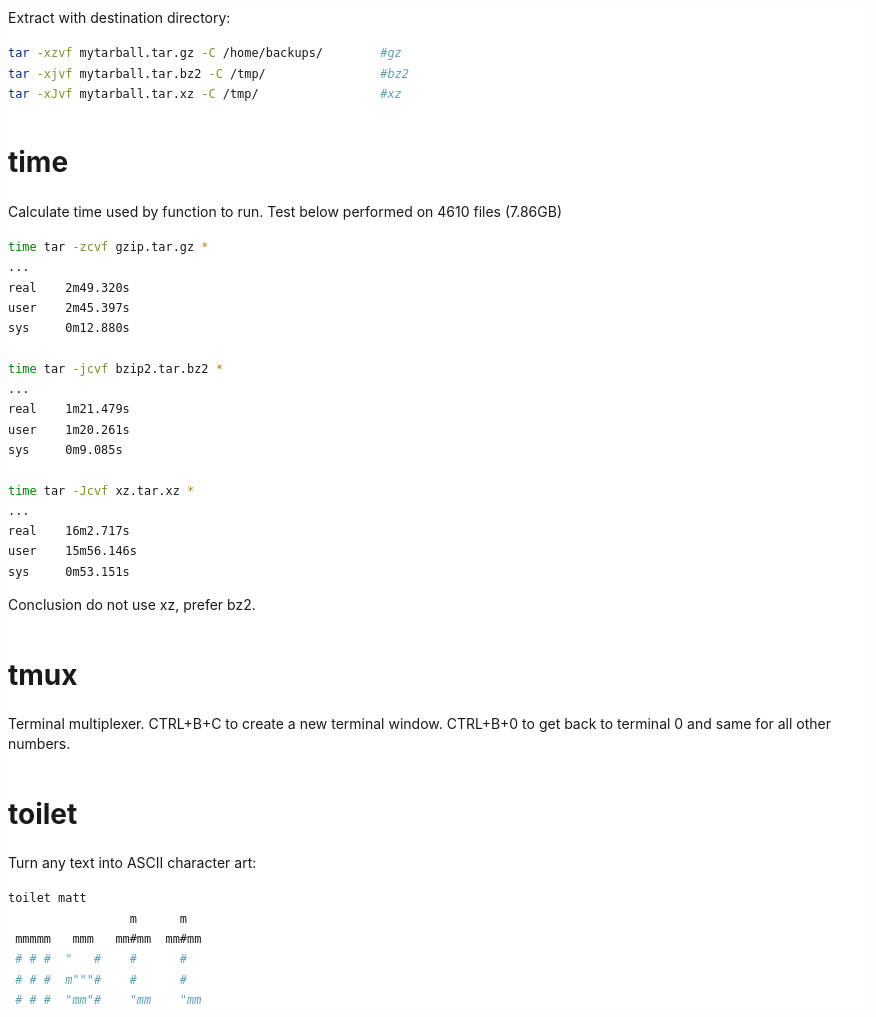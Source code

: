 Extract with destination directory:

``` bash
tar -xzvf mytarball.tar.gz -C /home/backups/        #gz
tar -xjvf mytarball.tar.bz2 -C /tmp/                #bz2
tar -xJvf mytarball.tar.xz -C /tmp/                 #xz
```

# time

Calculate time used by function to run. Test below performed on 4610
files (7.86GB)

``` bash
time tar -zcvf gzip.tar.gz *
...
real    2m49.320s
user    2m45.397s
sys     0m12.880s

time tar -jcvf bzip2.tar.bz2 *
...
real    1m21.479s
user    1m20.261s
sys     0m9.085s

time tar -Jcvf xz.tar.xz *
...
real    16m2.717s
user    15m56.146s
sys     0m53.151s
```

Conclusion do not use xz, prefer bz2.

# tmux

Terminal multiplexer. CTRL+B+C to create a new terminal window. CTRL+B+0
to get back to terminal 0 and same for all other numbers.

# toilet

Turn any text into ASCII character art:

``` bash
toilet matt
                 m      m
 mmmmm   mmm   mm#mm  mm#mm
 # # #  "   #    #      #
 # # #  m"""#    #      #
 # # #  "mm"#    "mm    "mm
```

